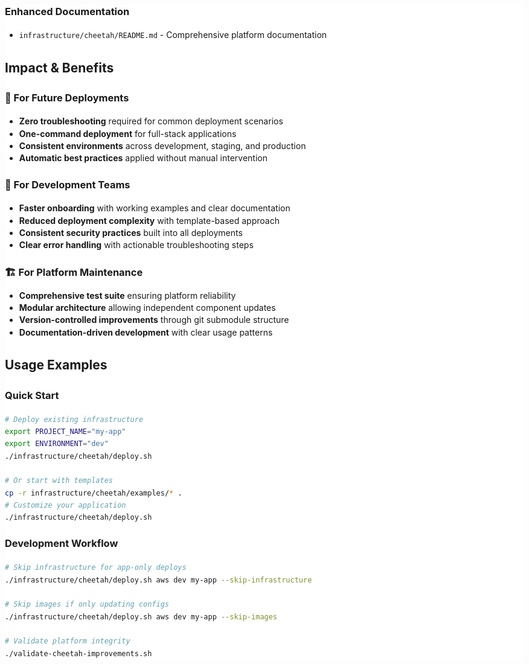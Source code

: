 ### Enhanced Documentation
- `infrastructure/cheetah/README.md` - Comprehensive platform documentation

## Impact & Benefits

### 🚀 For Future Deployments
- **Zero troubleshooting** required for common deployment scenarios
- **One-command deployment** for full-stack applications
- **Consistent environments** across development, staging, and production
- **Automatic best practices** applied without manual intervention

### 👥 For Development Teams
- **Faster onboarding** with working examples and clear documentation
- **Reduced deployment complexity** with template-based approach
- **Consistent security practices** built into all deployments
- **Clear error handling** with actionable troubleshooting steps

### 🏗️ For Platform Maintenance
- **Comprehensive test suite** ensuring platform reliability
- **Modular architecture** allowing independent component updates
- **Version-controlled improvements** through git submodule structure
- **Documentation-driven development** with clear usage patterns

## Usage Examples

### Quick Start
```bash
# Deploy existing infrastructure
export PROJECT_NAME="my-app"
export ENVIRONMENT="dev"
./infrastructure/cheetah/deploy.sh

# Or start with templates
cp -r infrastructure/cheetah/examples/* .
# Customize your application
./infrastructure/cheetah/deploy.sh
```

### Development Workflow  
```bash
# Skip infrastructure for app-only deploys
./infrastructure/cheetah/deploy.sh aws dev my-app --skip-infrastructure

# Skip images if only updating configs
./infrastructure/cheetah/deploy.sh aws dev my-app --skip-images

# Validate platform integrity
./validate-cheetah-improvements.sh
```
